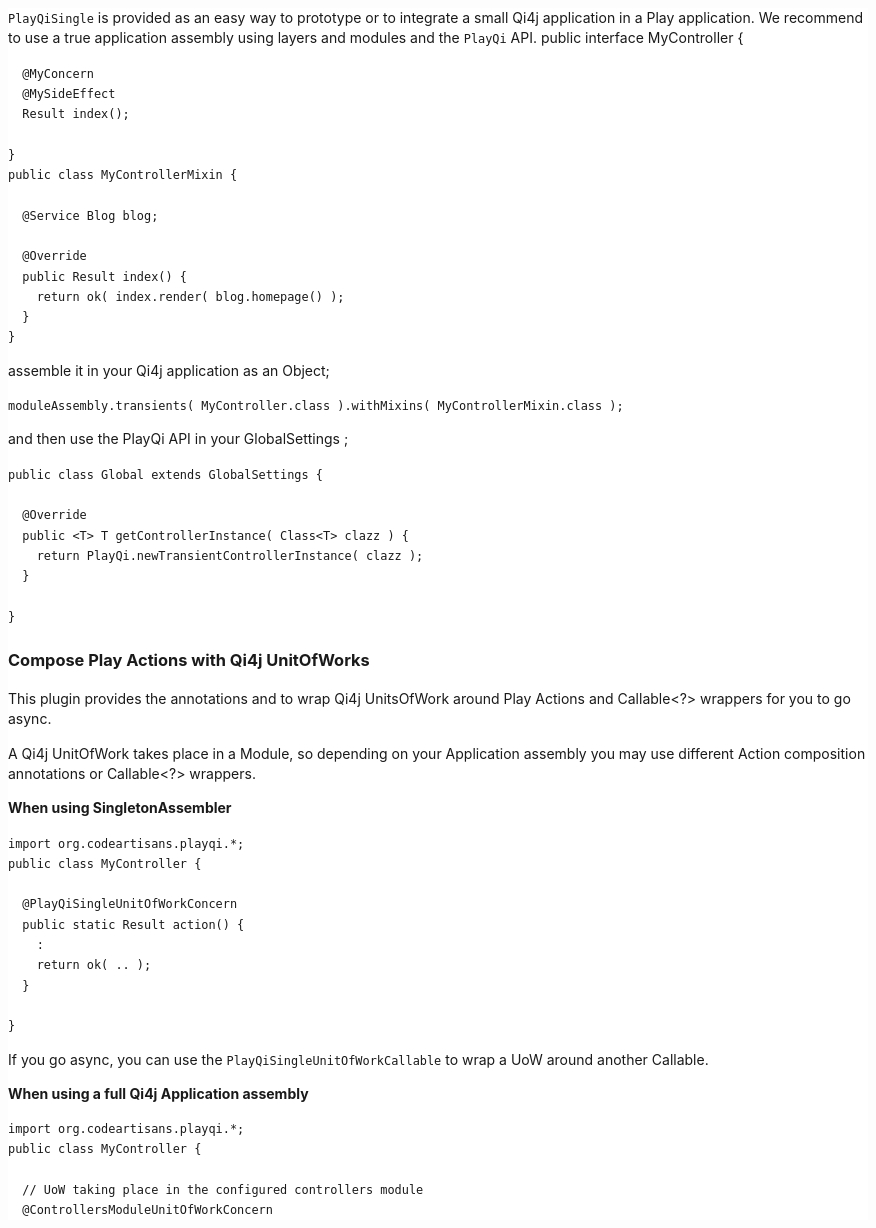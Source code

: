 ````PlayQiSingle```` is provided as an easy way to prototype or to integrate a small Qi4j application in a Play application. We recommend to use a true application assembly using layers and modules and the ````PlayQi```` API.
    public interface MyController {

      @MyConcern
      @MySideEffect
      Result index();

    }
    public class MyControllerMixin {

      @Service Blog blog;

      @Override
      public Result index() {
        return ok( index.render( blog.homepage() );
      }
    }

assemble it in your Qi4j application as an Object;

    moduleAssembly.transients( MyController.class ).withMixins( MyControllerMixin.class );

and then use the PlayQi API in your GlobalSettings ;

    public class Global extends GlobalSettings {

      @Override
      public <T> T getControllerInstance( Class<T> clazz ) {
        return PlayQi.newTransientControllerInstance( clazz );
      }

    }

### Compose Play Actions with Qi4j UnitOfWorks

This plugin provides the annotations and to wrap Qi4j UnitsOfWork around Play Actions and Callable<?> wrappers for you to go async.

A Qi4j UnitOfWork takes place in a Module, so depending on your Application assembly you may use different Action composition annotations or Callable<?> wrappers.

**When using SingletonAssembler**

    import org.codeartisans.playqi.*;
    public class MyController {

      @PlayQiSingleUnitOfWorkConcern
      public static Result action() {
        :
        return ok( .. );
      }

    }

If you go async, you can use the ````PlayQiSingleUnitOfWorkCallable```` to wrap a UoW around another Callable.

**When using a full Qi4j Application assembly**

    import org.codeartisans.playqi.*;
    public class MyController {

      // UoW taking place in the configured controllers module
      @ControllersModuleUnitOfWorkConcern
````